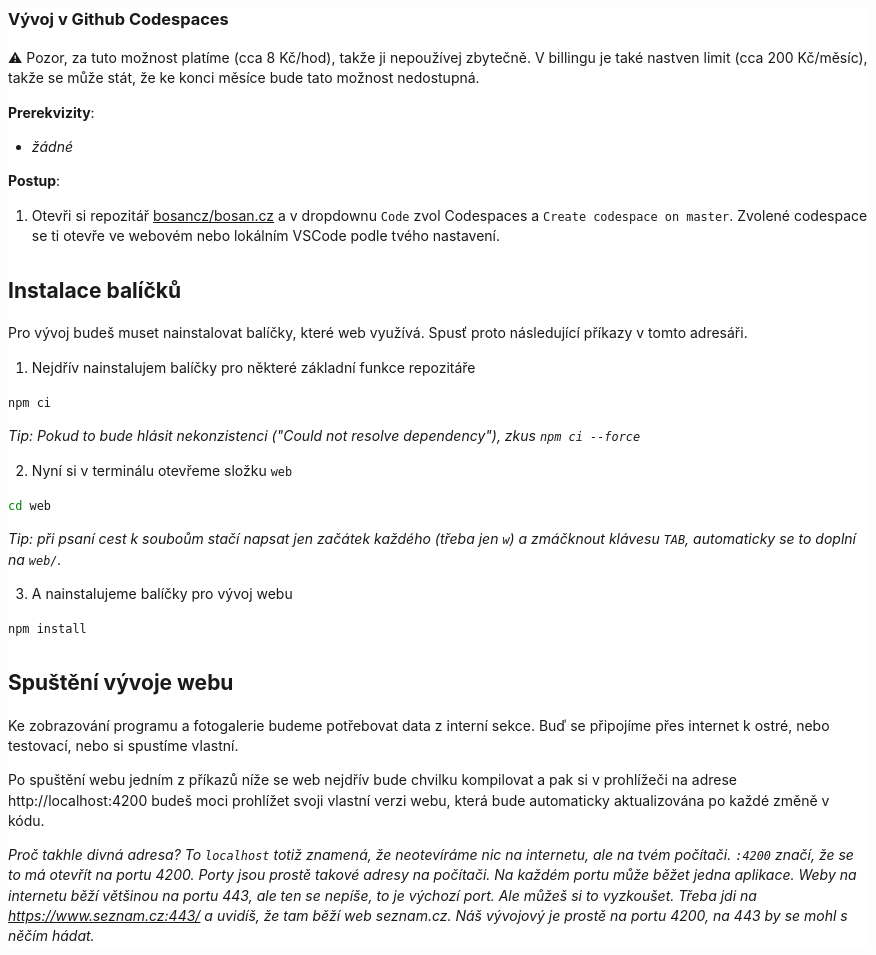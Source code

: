 


### Vývoj v Github Codespaces

⚠️ Pozor, za tuto možnost platíme (cca 8 Kč/hod), takže ji nepoužívej zbytečně. V billingu je také nastven limit (cca 200 Kč/měsíc), takže se může stát, že ke konci měsíce bude tato možnost nedostupná.

**Prerekvizity**:
 - *žádné*

**Postup**:
 1. Otevři si repozitář [bosancz/bosan.cz](https://github.com/bosancz/bosan.cz) a v dropdownu `Code` zvol Codespaces a `Create codespace on master`. Zvolené codespace se ti otevře ve webovém nebo lokálním VSCode podle tvého nastavení.

## Instalace balíčků

Pro vývoj budeš muset nainstalovat balíčky, které web využívá. Spusť proto následující příkazy v tomto adresáři.

1. Nejdřív nainstalujem balíčky pro některé základní funkce repozitáře
```sh
npm ci
```

*Tip: Pokud to bude hlásit nekonzistenci ("Could not resolve dependency"), zkus `npm ci --force`*

2. Nyní si v terminálu otevřeme složku `web`
```sh
cd web
```

*Tip: při psaní cest k souboům stačí napsat jen začátek každého (třeba jen `w`) a zmáčknout klávesu `TAB`, automaticky se to doplní na `web/`.*

3. A nainstalujeme balíčky pro vývoj webu
```sh
npm install
```

## Spuštění vývoje webu

Ke zobrazování programu a fotogalerie budeme potřebovat data z interní sekce. Buď se připojíme přes internet k ostré, nebo testovací, nebo si spustíme vlastní.

Po spuštění webu jedním z příkazů níže se web nejdřív bude chvilku kompilovat a pak si v prohlížeči na adrese http://localhost:4200 budeš moci prohlížet svoji vlastní verzi webu, která bude automaticky aktualizována po každé změně v kódu.

*Proč takhle divná adresa? To `localhost` totiž znamená, že neotevíráme nic na internetu, ale na tvém počítači. `:4200` značí, že se to má otevřít na portu 4200. Porty jsou prostě takové adresy na počítači. Na každém portu může běžet jedna aplikace. Weby na internetu běží většinou na portu 443, ale ten se nepíše, to je výchozí port. Ale můžeš si to vyzkoušet. Třeba jdi na https://www.seznam.cz:443/ a uvidíš, že tam běží web seznam.cz. Náš vývojový je prostě na portu 4200, na 443 by se mohl s něčím hádat.*
